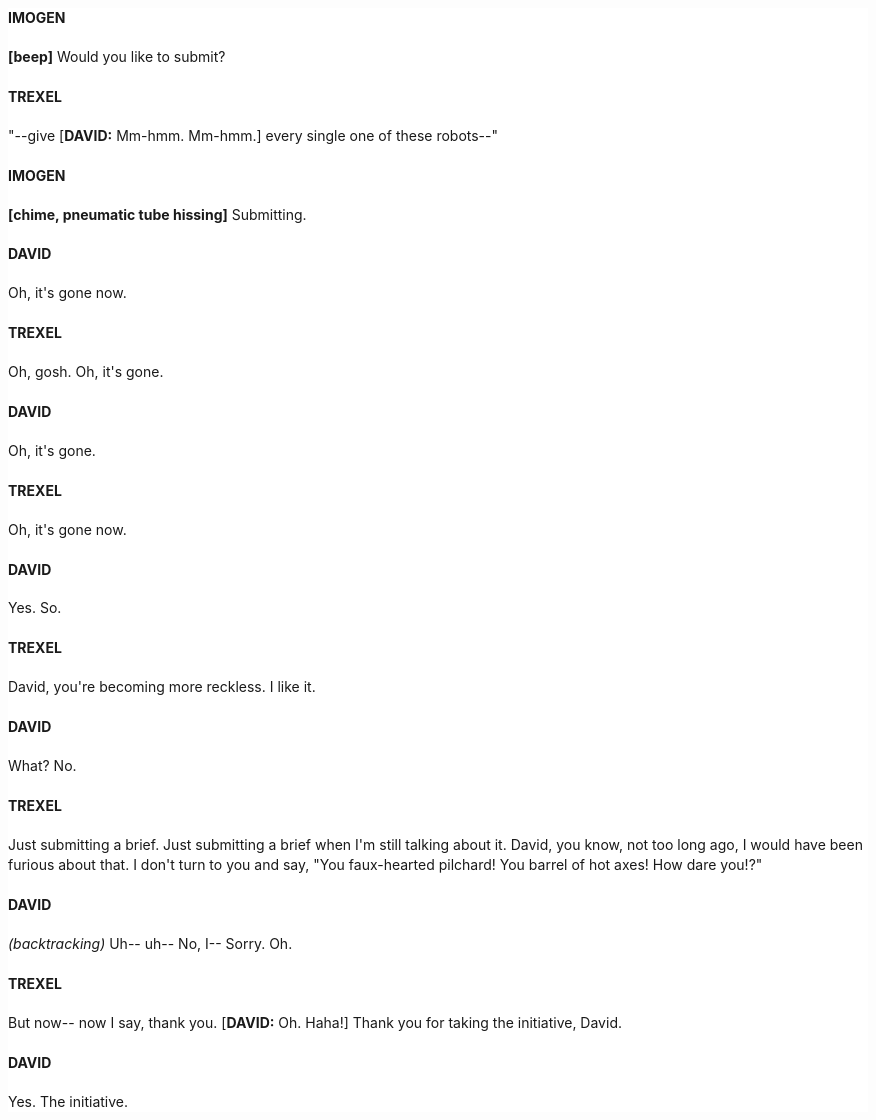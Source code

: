 #### IMOGEN

__[beep]__ Would you like to submit?

#### TREXEL

"--give [__DAVID:__ Mm-hmm. Mm-hmm.] every single one of these robots--"

#### IMOGEN 

__[chime, pneumatic tube hissing]__ Submitting.

#### DAVID

Oh, it's gone now.

#### TREXEL

Oh, gosh. Oh, it's gone.

#### DAVID

Oh, it's gone.

#### TREXEL

Oh, it's gone now.

#### DAVID

Yes. So.

#### TREXEL

David, you're becoming more reckless. I like it.

#### DAVID

What? No.

#### TREXEL

Just submitting a brief. Just submitting a brief when I'm still talking about it. David, you know, not too long ago, I would have been furious about that. I don't turn to you and say, "You faux-hearted pilchard! You barrel of hot axes! How dare you!?"

#### DAVID

_(backtracking)_ Uh-- uh-- No, I-- Sorry. Oh.

#### TREXEL

But now-- now I say, thank you. [__DAVID:__ Oh. Haha!] Thank you for taking the initiative, David.

#### DAVID

Yes. The initiative.
